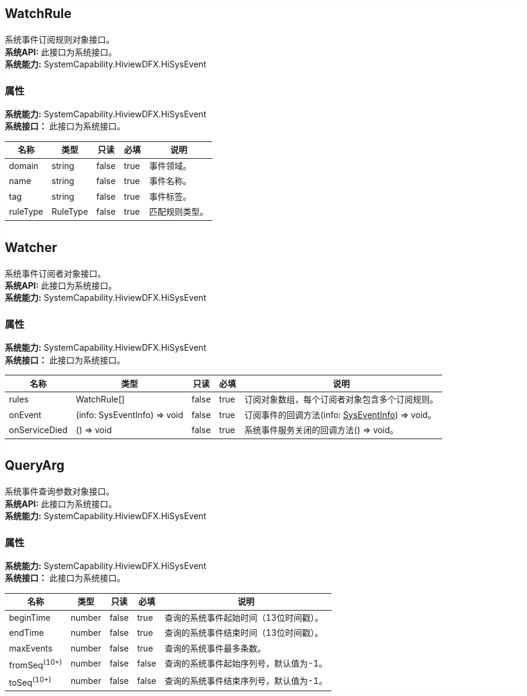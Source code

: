 ## WatchRule    
系统事件订阅规则对象接口。  
 **系统API:**  此接口为系统接口。  
 **系统能力:**  SystemCapability.HiviewDFX.HiSysEvent    
### 属性    
 **系统能力:**  SystemCapability.HiviewDFX.HiSysEvent    
 **系统接口：** 此接口为系统接口。    
    
| 名称 | 类型 | 只读 | 必填 | 说明 |  
| --------| --------| --------| --------| --------|  
| domain | string | false | true | 事件领域。 |  
| name | string | false | true | 事件名称。 |  
| tag | string | false | true | 事件标签。 |  
| ruleType | RuleType | false | true | 匹配规则类型。 |  
    
## Watcher    
系统事件订阅者对象接口。  
 **系统API:**  此接口为系统接口。  
 **系统能力:**  SystemCapability.HiviewDFX.HiSysEvent    
### 属性    
 **系统能力:**  SystemCapability.HiviewDFX.HiSysEvent    
 **系统接口：** 此接口为系统接口。    
    
| 名称 | 类型 | 只读 | 必填 | 说明 |  
| --------| --------| --------| --------| --------|  
| rules | WatchRule[] | false | true | 订阅对象数组，每个订阅者对象包含多个订阅规则。 |  
| onEvent | (info: SysEventInfo) => void | false | true | 订阅事件的回调方法(info: [SysEventInfo](#syseventinfo)) => void。 |  
| onServiceDied | () => void | false | true | 系统事件服务关闭的回调方法() => void。 |  
    
## QueryArg    
系统事件查询参数对象接口。  
 **系统API:**  此接口为系统接口。  
 **系统能力:**  SystemCapability.HiviewDFX.HiSysEvent    
### 属性    
 **系统能力:**  SystemCapability.HiviewDFX.HiSysEvent    
 **系统接口：** 此接口为系统接口。    
    
| 名称 | 类型 | 只读 | 必填 | 说明 |  
| --------| --------| --------| --------| --------|  
| beginTime | number | false | true | 查询的系统事件起始时间（13位时间戳）。 |  
| endTime | number | false | true | 查询的系统事件结束时间（13位时间戳）。 |  
| maxEvents | number | false | true | 查询的系统事件最多条数。 |  
| fromSeq<sup>(10+)</sup> | number | false | false | 查询的系统事件起始序列号，默认值为-1。 |  
| toSeq<sup>(10+)</sup> | number | false | false | 查询的系统事件结束序列号，默认值为-1。 |  
    